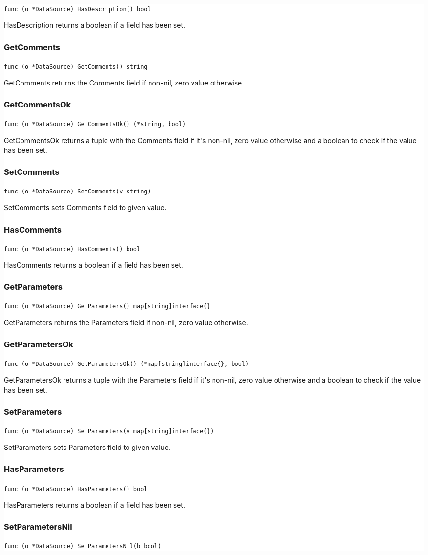 `func (o *DataSource) HasDescription() bool`

HasDescription returns a boolean if a field has been set.

### GetComments

`func (o *DataSource) GetComments() string`

GetComments returns the Comments field if non-nil, zero value otherwise.

### GetCommentsOk

`func (o *DataSource) GetCommentsOk() (*string, bool)`

GetCommentsOk returns a tuple with the Comments field if it's non-nil, zero value otherwise
and a boolean to check if the value has been set.

### SetComments

`func (o *DataSource) SetComments(v string)`

SetComments sets Comments field to given value.

### HasComments

`func (o *DataSource) HasComments() bool`

HasComments returns a boolean if a field has been set.

### GetParameters

`func (o *DataSource) GetParameters() map[string]interface{}`

GetParameters returns the Parameters field if non-nil, zero value otherwise.

### GetParametersOk

`func (o *DataSource) GetParametersOk() (*map[string]interface{}, bool)`

GetParametersOk returns a tuple with the Parameters field if it's non-nil, zero value otherwise
and a boolean to check if the value has been set.

### SetParameters

`func (o *DataSource) SetParameters(v map[string]interface{})`

SetParameters sets Parameters field to given value.

### HasParameters

`func (o *DataSource) HasParameters() bool`

HasParameters returns a boolean if a field has been set.

### SetParametersNil

`func (o *DataSource) SetParametersNil(b bool)`
